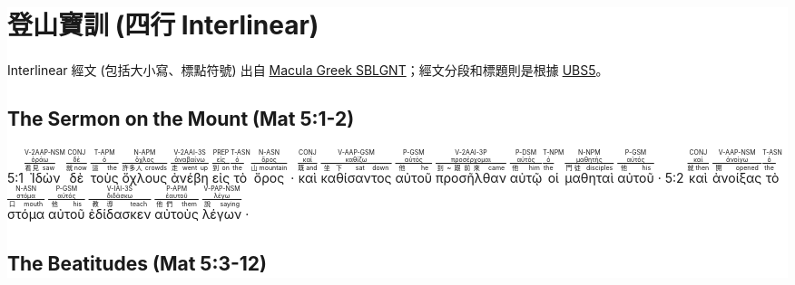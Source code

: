 # 登山寶訓 (四行 Interlinear)

Interlinear 經文 (包括大小寫、標點符號) 出自 [Macula Greek SBLGNT](https://github.com/Clear-Bible/macula-greek)；經文分段和標題則是根據 [UBS5](https://www.die-bibel.de/en/bible/UBS5/MAT.5/)。



## The Sermon on the Mount (Mat 5:1-2)


5:1 <RUBY><ruby><ruby>Ἰδὼν<rt>看見 saw</rt></ruby><rt><a href='https://bible.fhl.net/new/s.php?N=0&k=03708&m='>ὁράω</a></rt></ruby><rt>V-2AAP-NSM</rt></RUBY> <RUBY><ruby><ruby>δὲ<rt>就 now</rt></ruby><rt><a href='https://bible.fhl.net/new/s.php?N=0&k=01161&m='>δέ</a></rt></ruby><rt>CONJ</rt></RUBY> <RUBY><ruby><ruby>τοὺς<rt>這 the</rt></ruby><rt><a href='https://bible.fhl.net/new/s.php?N=0&k=03588&m='>ὁ</a></rt></ruby><rt>T-APM</rt></RUBY> <RUBY><ruby><ruby>ὄχλους<rt>許多人 crowds</rt></ruby><rt><a href='https://bible.fhl.net/new/s.php?N=0&k=03793&m='>ὄχλος</a></rt></ruby><rt>N-APM</rt></RUBY> <RUBY><ruby><ruby><span class='verb'>ἀνέβη</span><rt>走 went up</rt></ruby><rt><a href='https://bible.fhl.net/new/s.php?N=0&k=00305&m='>ἀναβαίνω</a></rt></ruby><rt>V-2AAI-3S</rt></RUBY> <RUBY><ruby><ruby>εἰς<rt>到 on</rt></ruby><rt><a href='https://bible.fhl.net/new/s.php?N=0&k=01519&m='>εἰς</a></rt></ruby><rt>PREP</rt></RUBY> <RUBY><ruby><ruby>τὸ<rt>the</rt></ruby><rt><a href='https://bible.fhl.net/new/s.php?N=0&k=03588&m='>ὁ</a></rt></ruby><rt>T-ASN</rt></RUBY> <RUBY><ruby><ruby>ὄρος<rt>山 mountain</rt></ruby><rt><a href='https://bible.fhl.net/new/s.php?N=0&k=03735&m='>ὄρος</a></rt></ruby><rt>N-ASN</rt></RUBY> <span class='punctuation'>·</span> <RUBY><ruby><ruby>καὶ<rt>既 and</rt></ruby><rt><a href='https://bible.fhl.net/new/s.php?N=0&k=02532&m='>καί</a></rt></ruby><rt>CONJ</rt></RUBY> <RUBY><ruby><ruby><span class='ptc'>καθίσαντος</span><rt>坐下 sat down</rt></ruby><rt><a href='https://bible.fhl.net/new/s.php?N=0&k=02523&m='>καθίζω</a></rt></ruby><rt>V-AAP-GSM</rt></RUBY> <RUBY><ruby><ruby>αὐτοῦ<rt>他 he</rt></ruby><rt><a href='https://bible.fhl.net/new/s.php?N=0&k=00846&m='>αὐτός</a></rt></ruby><rt>P-GSM</rt></RUBY> <RUBY><ruby><ruby><span class='verb'>προσῆλθαν</span><rt>到~跟前來 came</rt></ruby><rt><a href='https://bible.fhl.net/new/s.php?N=0&k=04334&m='>προσέρχομαι</a></rt></ruby><rt>V-2AAI-3P</rt></RUBY> <RUBY><ruby><ruby>αὐτῷ<rt>他 him</rt></ruby><rt><a href='https://bible.fhl.net/new/s.php?N=0&k=00846&m='>αὐτός</a></rt></ruby><rt>P-DSM</rt></RUBY> <RUBY><ruby><ruby>οἱ<rt>the</rt></ruby><rt><a href='https://bible.fhl.net/new/s.php?N=0&k=03588&m='>ὁ</a></rt></ruby><rt>T-NPM</rt></RUBY> <RUBY><ruby><ruby>μαθηταὶ<rt>門徒 disciples</rt></ruby><rt><a href='https://bible.fhl.net/new/s.php?N=0&k=03101&m='>μαθητής</a></rt></ruby><rt>N-NPM</rt></RUBY> <RUBY><ruby><ruby>αὐτοῦ<rt>他 his</rt></ruby><rt><a href='https://bible.fhl.net/new/s.php?N=0&k=00846&m='>αὐτός</a></rt></ruby><rt>P-GSM</rt></RUBY> <span class='punctuation'>·</span> 5:2 <RUBY><ruby><ruby>καὶ<rt>就 then</rt></ruby><rt><a href='https://bible.fhl.net/new/s.php?N=0&k=02532&m='>καί</a></rt></ruby><rt>CONJ</rt></RUBY> <RUBY><ruby><ruby><span class='ptc'>ἀνοίξας</span><rt>開 opened</rt></ruby><rt><a href='https://bible.fhl.net/new/s.php?N=0&k=00455&m='>ἀνοίγω</a></rt></ruby><rt>V-AAP-NSM</rt></RUBY> <RUBY><ruby><ruby>τὸ<rt>the</rt></ruby><rt><a href='https://bible.fhl.net/new/s.php?N=0&k=03588&m='>ὁ</a></rt></ruby><rt>T-ASN</rt></RUBY> <RUBY><ruby><ruby>στόμα<rt>口 mouth</rt></ruby><rt><a href='https://bible.fhl.net/new/s.php?N=0&k=04750&m='>στόμα</a></rt></ruby><rt>N-ASN</rt></RUBY> <RUBY><ruby><ruby>αὐτοῦ<rt>他 his</rt></ruby><rt><a href='https://bible.fhl.net/new/s.php?N=0&k=00846&m='>αὐτός</a></rt></ruby><rt>P-GSM</rt></RUBY> <RUBY><ruby><ruby><span class='verb'>ἐδίδασκεν</span><rt>教導 teach</rt></ruby><rt><a href='https://bible.fhl.net/new/s.php?N=0&k=01321&m='>διδάσκω</a></rt></ruby><rt>V-IAI-3S</rt></RUBY> <RUBY><ruby><ruby>αὐτοὺς<rt>他們 them</rt></ruby><rt><a href='https://bible.fhl.net/new/s.php?N=0&k=00848&m='>ἑαυτοῦ</a></rt></ruby><rt>P-APM</rt></RUBY> <RUBY><ruby><ruby><span class='ptc'>λέγων</span><rt>說 saying</rt></ruby><rt><a href='https://bible.fhl.net/new/s.php?N=0&k=03004&m='>λέγω</a></rt></ruby><rt>V-PAP-NSM</rt></RUBY> · 


## The Beatitudes (Mat 5:3-12)
